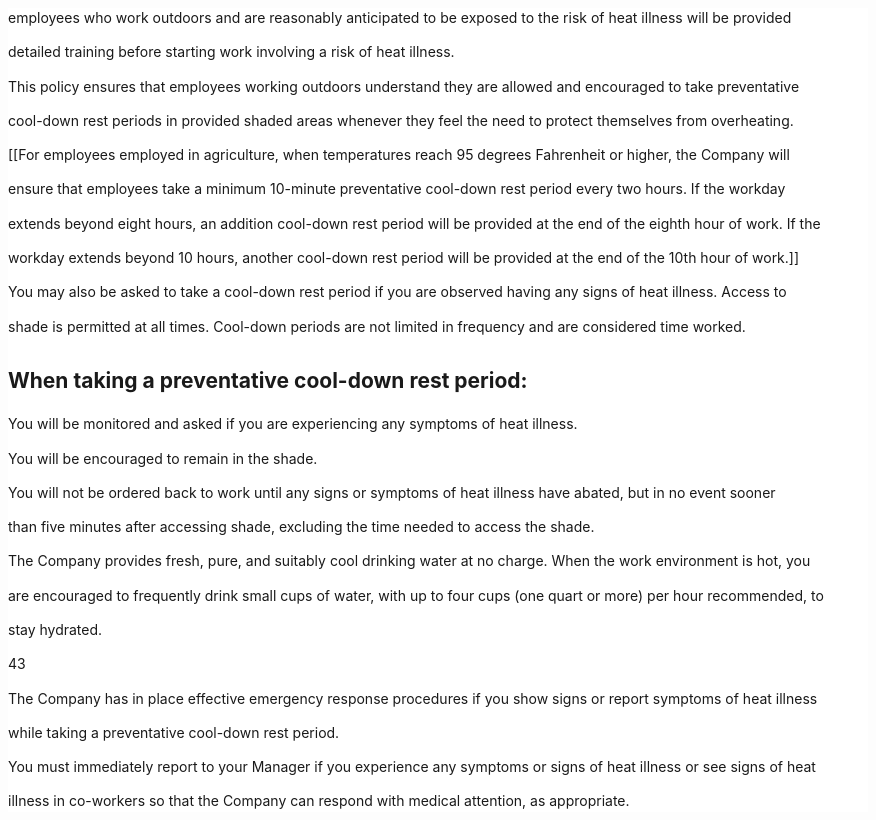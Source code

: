 employees who work outdoors and are reasonably anticipated to be exposed to the risk of heat illness will be provided

detailed training before starting work involving a risk of heat illness.

This policy ensures that employees working outdoors understand they are allowed and encouraged to take preventative

cool-down rest periods in provided shaded areas whenever they feel the need to protect themselves from overheating.

[[For employees employed in agriculture, when temperatures reach 95 degrees Fahrenheit or higher, the Company will

ensure that employees take a minimum 10-minute preventative cool-down rest period every two hours. If the workday

extends beyond eight hours, an addition cool-down rest period will be provided at the end of the eighth hour of work. If the

workday extends beyond 10 hours, another cool-down rest period will be provided at the end of the 10th hour of work.]]

You may also be asked to take a cool-down rest period if you are observed having any signs of heat illness. Access to

shade is permitted at all times. Cool-down periods are not limited in frequency and are considered time worked.

## When taking a preventative cool-down rest period:

You will be monitored and asked if you are experiencing any symptoms of heat illness.

You will be encouraged to remain in the shade.

You will not be ordered back to work until any signs or symptoms of heat illness have abated, but in no event sooner

than five minutes after accessing shade, excluding the time needed to access the shade.

The Company provides fresh, pure, and suitably cool drinking water at no charge. When the work environment is hot, you

are encouraged to frequently drink small cups of water, with up to four cups (one quart or more) per hour recommended, to

stay hydrated.

43

The Company has in place effective emergency response procedures if you show signs or report symptoms of heat illness

while taking a preventative cool-down rest period.

You must immediately report to your Manager if you experience any symptoms or signs of heat illness or see signs of heat

illness in co-workers so that the Company can respond with medical attention, as appropriate.
